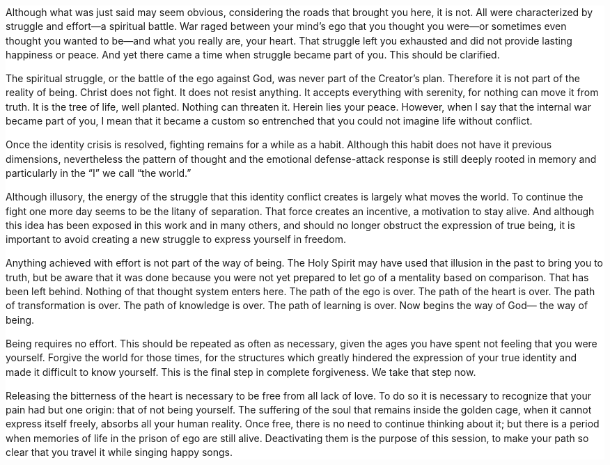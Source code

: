 Although what was just said may seem obvious, considering the roads that
brought you here, it is not. All were characterized by struggle and
effort—a spiritual battle. War raged between your mind’s ego that you
thought you were—or sometimes even thought you wanted to be—and what you
really are, your heart. That struggle left you exhausted and did not
provide lasting happiness or peace. And yet there came a time when
struggle became part of you. This should be clarified.

The spiritual struggle, or the battle of the ego against God, was never
part of the Creator’s plan. Therefore it is not part of the reality of
being. Christ does not fight. It does not resist anything. It accepts
everything with serenity, for nothing can move it from truth. It is the
tree of life, well planted. Nothing can threaten it. Herein lies your
peace. However, when I say that the internal war became part of you, I
mean that it became a custom so entrenched that you could not imagine
life without conflict.

Once the identity crisis is resolved, fighting remains for a while as a
habit. Although this habit does not have it previous dimensions,
nevertheless the pattern of thought and the emotional defense-attack
response is still deeply rooted in memory and particularly in the “I” we
call “the world.”

Although illusory, the energy of the struggle that this identity
conflict creates is largely what moves the world. To continue the fight
one more day seems to be the litany of separation. That force creates an
incentive, a motivation to stay alive. And although this idea has been
exposed in this work and in many others, and should no longer obstruct
the expression of true being, it is important to avoid creating a new
struggle to express yourself in freedom.

Anything achieved with effort is not part of the way of being. The Holy
Spirit may have used that illusion in the past to bring you to truth,
but be aware that it was done because you were not yet prepared to let
go of a mentality based on comparison. That has been left behind.
Nothing of that thought system enters here. The path of the ego is over.
The path of the heart is over. The path of transformation is over. The
path of knowledge is over. The path of learning is over. Now begins the
way of God— the way of being.

Being requires no effort. This should be repeated as often as necessary,
given the ages you have spent not feeling that you were yourself.
Forgive the world for those times, for the structures which greatly
hindered the expression of your true identity and made it difficult to
know yourself. This is the final step in complete forgiveness. We take
that step now.

Releasing the bitterness of the heart is necessary to be free from all
lack of love. To do so it is necessary to recognize that your pain had
but one origin: that of not being yourself. The suffering of the soul
that remains inside the golden cage, when it cannot express itself
freely, absorbs all your human reality. Once free, there is no need to
continue thinking about it; but there is a period when memories of life
in the prison of ego are still alive. Deactivating them is the purpose
of this session, to make your path so clear that you travel it while
singing happy songs.
